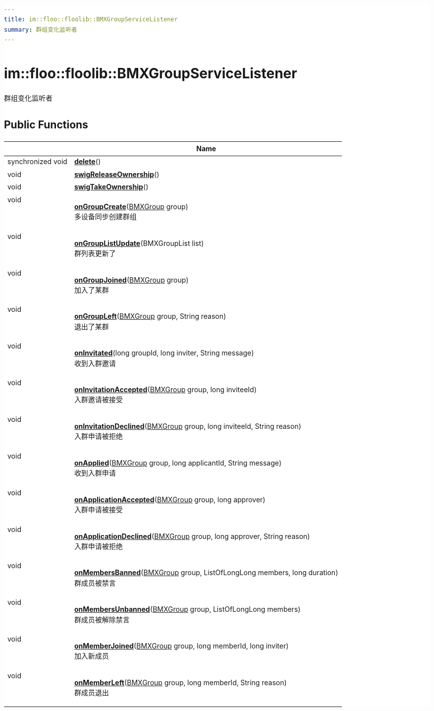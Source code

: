 ```yaml
---
title: im::floo::floolib::BMXGroupServiceListener
summary: 群组变化监听者
---
```


# im::floo::floolib::BMXGroupServiceListener

群组变化监听者

## Public Functions

|                   | Name                                                                                                                                                                                                                                                                                 |
| ----------------- | ------------------------------------------------------------------------------------------------------------------------------------------------------------------------------------------------------------------------------------------------------------------------------------ |
| synchronized void | [**delete**](classim\_1\_1floo\_1\_1floolib\_1\_1\_b\_m\_x\_group\_service\_listener.md#function-delete)()                                                                                                                                                                           |
| void              | [**swigReleaseOwnership**](classim\_1\_1floo\_1\_1floolib\_1\_1\_b\_m\_x\_group\_service\_listener.md#function-swigreleaseownership)()                                                                                                                                               |
| void              | [**swigTakeOwnership**](classim\_1\_1floo\_1\_1floolib\_1\_1\_b\_m\_x\_group\_service\_listener.md#function-swigtakeownership)()                                                                                                                                                     |
| void              | <p><a href="classim_1_1floo_1_1floolib_1_1_b_m_x_group_service_listener.md#function-ongroupcreate"><strong>onGroupCreate</strong></a>(<a href="classim_1_1floo_1_1floolib_1_1_b_m_x_group.md">BMXGroup</a> group)<br>多设备同步创建群组</p>                                                   |
| void              | <p><a href="classim_1_1floo_1_1floolib_1_1_b_m_x_group_service_listener.md#function-ongrouplistupdate"><strong>onGroupListUpdate</strong></a>(BMXGroupList list)<br>群列表更新了</p>                                                                                                       |
| void              | <p><a href="classim_1_1floo_1_1floolib_1_1_b_m_x_group_service_listener.md#function-ongroupjoined"><strong>onGroupJoined</strong></a>(<a href="classim_1_1floo_1_1floolib_1_1_b_m_x_group.md">BMXGroup</a> group)<br>加入了某群</p>                                                       |
| void              | <p><a href="classim_1_1floo_1_1floolib_1_1_b_m_x_group_service_listener.md#function-ongroupleft"><strong>onGroupLeft</strong></a>(<a href="classim_1_1floo_1_1floolib_1_1_b_m_x_group.md">BMXGroup</a> group, String reason)<br>退出了某群</p>                                            |
| void              | <p><a href="classim_1_1floo_1_1floolib_1_1_b_m_x_group_service_listener.md#function-oninvitated"><strong>onInvitated</strong></a>(long groupId, long inviter, String message)<br>收到入群邀请</p>                                                                                          |
| void              | <p><a href="classim_1_1floo_1_1floolib_1_1_b_m_x_group_service_listener.md#function-oninvitationaccepted"><strong>onInvitationAccepted</strong></a>(<a href="classim_1_1floo_1_1floolib_1_1_b_m_x_group.md">BMXGroup</a> group, long inviteeId)<br>入群邀请被接受</p>                       |
| void              | <p><a href="classim_1_1floo_1_1floolib_1_1_b_m_x_group_service_listener.md#function-oninvitationdeclined"><strong>onInvitationDeclined</strong></a>(<a href="classim_1_1floo_1_1floolib_1_1_b_m_x_group.md">BMXGroup</a> group, long inviteeId, String reason)<br>入群申请被拒绝</p>        |
| void              | <p><a href="classim_1_1floo_1_1floolib_1_1_b_m_x_group_service_listener.md#function-onapplied"><strong>onApplied</strong></a>(<a href="classim_1_1floo_1_1floolib_1_1_b_m_x_group.md">BMXGroup</a> group, long applicantId, String message)<br>收到入群申请</p>                            |
| void              | <p><a href="classim_1_1floo_1_1floolib_1_1_b_m_x_group_service_listener.md#function-onapplicationaccepted"><strong>onApplicationAccepted</strong></a>(<a href="classim_1_1floo_1_1floolib_1_1_b_m_x_group.md">BMXGroup</a> group, long approver)<br>入群申请被接受</p>                      |
| void              | <p><a href="classim_1_1floo_1_1floolib_1_1_b_m_x_group_service_listener.md#function-onapplicationdeclined"><strong>onApplicationDeclined</strong></a>(<a href="classim_1_1floo_1_1floolib_1_1_b_m_x_group.md">BMXGroup</a> group, long approver, String reason)<br>入群申请被拒绝</p>       |
| void              | <p><a href="classim_1_1floo_1_1floolib_1_1_b_m_x_group_service_listener.md#function-onmembersbanned"><strong>onMembersBanned</strong></a>(<a href="classim_1_1floo_1_1floolib_1_1_b_m_x_group.md">BMXGroup</a> group, ListOfLongLong members, long duration)<br>群成员被禁言</p>           |
| void              | <p><a href="classim_1_1floo_1_1floolib_1_1_b_m_x_group_service_listener.md#function-onmembersunbanned"><strong>onMembersUnbanned</strong></a>(<a href="classim_1_1floo_1_1floolib_1_1_b_m_x_group.md">BMXGroup</a> group, ListOfLongLong members)<br>群成员被解除禁言</p>                    |
| void              | <p><a href="classim_1_1floo_1_1floolib_1_1_b_m_x_group_service_listener.md#function-onmemberjoined"><strong>onMemberJoined</strong></a>(<a href="classim_1_1floo_1_1floolib_1_1_b_m_x_group.md">BMXGroup</a> group, long memberId, long inviter)<br>加入新成员</p>                        |
| void              | <p><a href="classim_1_1floo_1_1floolib_1_1_b_m_x_group_service_listener.md#function-onmemberleft"><strong>onMemberLeft</strong></a>(<a href="classim_1_1floo_1_1floolib_1_1_b_m_x_group.md">BMXGroup</a> group, long memberId, String reason)<br>群成员退出</p>                           |